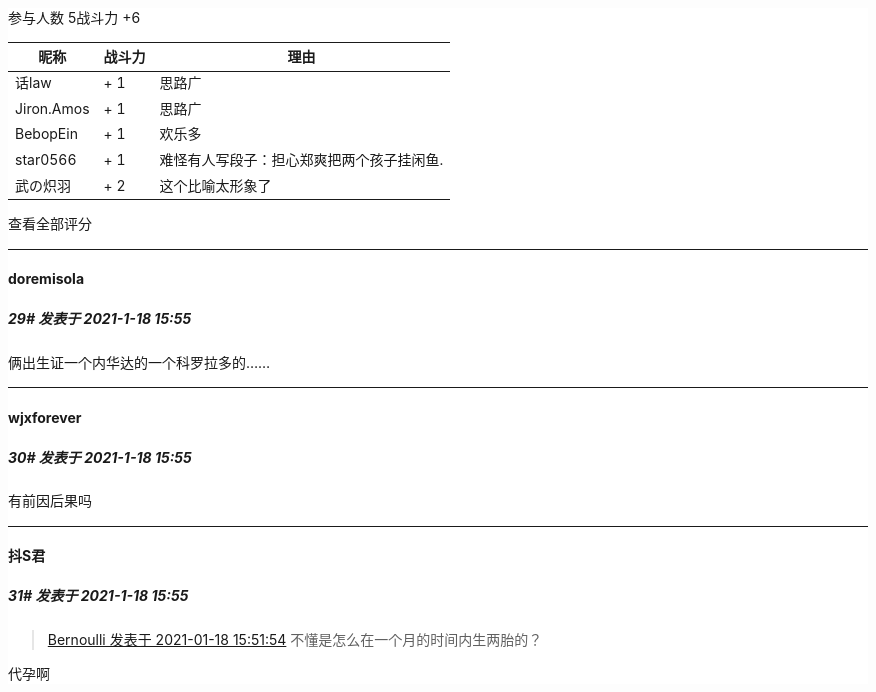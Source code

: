 



 参与人数 5战斗力 +6

|昵称|战斗力|理由|
|----|---|---|
| 话law| + 1|思路广|
| Jiron.Amos| + 1|思路广|
| BebopEin| + 1|欢乐多|
| star0566| + 1|难怪有人写段子：担心郑爽把两个孩子挂闲鱼.|
| 武の炽羽| + 2|这个比喻太形象了|



查看全部评分






*****

####  doremisola  
##### 29#       发表于 2021-1-18 15:55




俩出生证一个内华达的一个科罗拉多的……







*****

####  wjxforever  
##### 30#       发表于 2021-1-18 15:55




有前因后果吗







*****

####  抖S君  
##### 31#       发表于 2021-1-18 15:55



<blockquote><a href="httphttps://bbs.saraba1st.com/2b/forum.php?mod=redirect&amp;goto=findpost&amp;pid=50072913&amp;ptid=1983443" target="_blank">Bernoulli 发表于 2021-01-18 15:51:54</a>
不懂是怎么在一个月的时间内生两胎的？</blockquote>代孕啊
